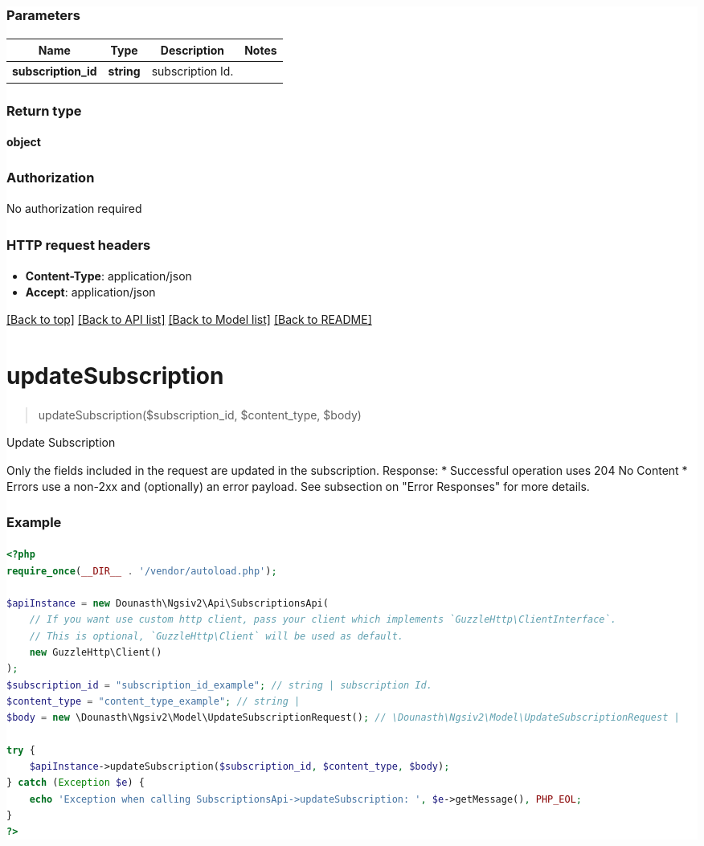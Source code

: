 ### Parameters

Name | Type | Description  | Notes
------------- | ------------- | ------------- | -------------
 **subscription_id** | **string**| subscription Id. |

### Return type

**object**

### Authorization

No authorization required

### HTTP request headers

 - **Content-Type**: application/json
 - **Accept**: application/json

[[Back to top]](#) [[Back to API list]](../../README.md#documentation-for-api-endpoints) [[Back to Model list]](../../README.md#documentation-for-models) [[Back to README]](../../README.md)

# **updateSubscription**
> updateSubscription($subscription_id, $content_type, $body)

Update Subscription

Only the fields included in the request are updated in the subscription. Response: * Successful operation uses 204 No Content * Errors use a non-2xx and (optionally) an error payload. See subsection on \"Error Responses\" for   more details.

### Example
```php
<?php
require_once(__DIR__ . '/vendor/autoload.php');

$apiInstance = new Dounasth\Ngsiv2\Api\SubscriptionsApi(
    // If you want use custom http client, pass your client which implements `GuzzleHttp\ClientInterface`.
    // This is optional, `GuzzleHttp\Client` will be used as default.
    new GuzzleHttp\Client()
);
$subscription_id = "subscription_id_example"; // string | subscription Id.
$content_type = "content_type_example"; // string | 
$body = new \Dounasth\Ngsiv2\Model\UpdateSubscriptionRequest(); // \Dounasth\Ngsiv2\Model\UpdateSubscriptionRequest | 

try {
    $apiInstance->updateSubscription($subscription_id, $content_type, $body);
} catch (Exception $e) {
    echo 'Exception when calling SubscriptionsApi->updateSubscription: ', $e->getMessage(), PHP_EOL;
}
?>
```
